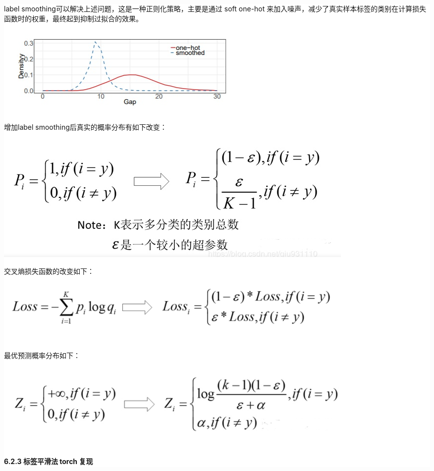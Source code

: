 label smoothing可以解决上述问题，这是一种正则化策略，主要是通过 soft one-hot 来加入噪声，减少了真实样本标签的类别在计算损失函数时的权重，最终起到抑制过拟合的效果。

![](img/微信截图_20210602204205.png)

增加label smoothing后真实的概率分布有如下改变：

![](img/微信截图_20210602204441.png)

交叉熵损失函数的改变如下：

![](img/微信截图_20210602204518.png)

最优预测概率分布如下：

![](img/微信截图_20210602204551.png)

#### 6.2.3 标签平滑法 torch 复现
